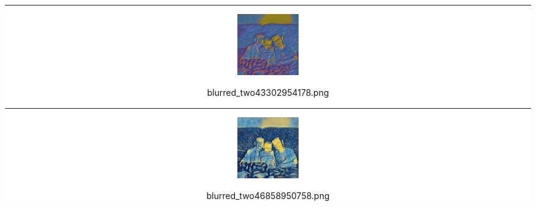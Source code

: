 ***

<p align="center">  <img width="100" height="100" src="blurred_two43302954178.png?"> </p><p align="center">blurred_two43302954178.png</p>

***

<p align="center">  <img width="100" height="100" src="blurred_two46858950758.png?"> </p><p align="center">blurred_two46858950758.png</p>
